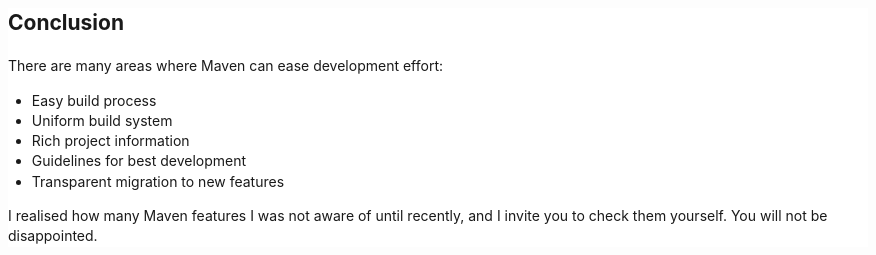 ## Conclusion

There are many areas where Maven can ease development effort:

* Easy build process
* Uniform build system
* Rich project information
* Guidelines for best development
* Transparent migration to new features

I realised how many Maven features I was not aware of until recently, and I invite you to check them yourself. You will not be disappointed. 

